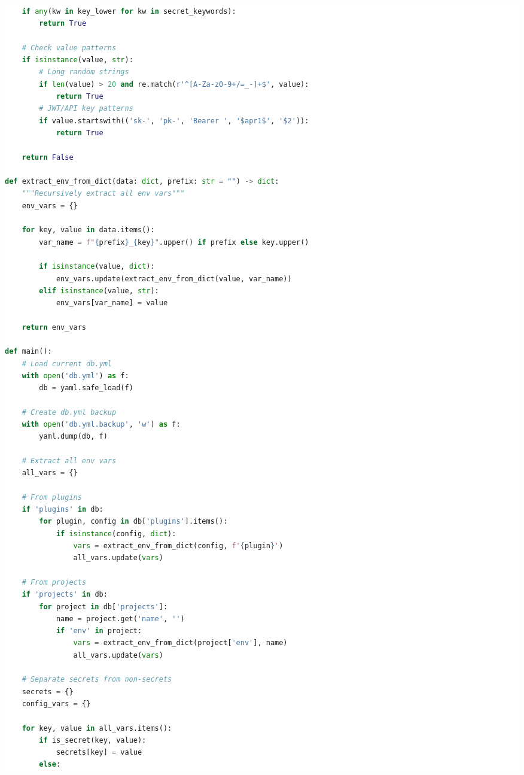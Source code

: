 ```python
    if any(kw in key_lower for kw in secret_keywords):
        return True

    # Check value patterns
    if isinstance(value, str):
        # Long random strings
        if len(value) > 20 and re.match(r'^[A-Za-z0-9+/=_-]+$', value):
            return True
        # JWT/API key patterns
        if value.startswith(('sk-', 'pk-', 'Bearer ', '$apr1$', '$2')):
            return True

    return False

def extract_env_from_dict(data: dict, prefix: str = "") -> dict:
    """Recursively extract all env vars"""
    env_vars = {}

    for key, value in data.items():
        var_name = f"{prefix}_{key}".upper() if prefix else key.upper()

        if isinstance(value, dict):
            env_vars.update(extract_env_from_dict(value, var_name))
        elif isinstance(value, str):
            env_vars[var_name] = value

    return env_vars

def main():
    # Load current db.yml
    with open('db.yml') as f:
        db = yaml.safe_load(f)

    # Create db.yml backup
    with open('db.yml.backup', 'w') as f:
        yaml.dump(db, f)

    # Extract all env vars
    all_vars = {}

    # From plugins
    if 'plugins' in db:
        for plugin, config in db['plugins'].items():
            if isinstance(config, dict):
                vars = extract_env_from_dict(config, f'{plugin}')
                all_vars.update(vars)

    # From projects
    if 'projects' in db:
        for project in db['projects']:
            name = project.get('name', '')
            if 'env' in project:
                vars = extract_env_from_dict(project['env'], name)
                all_vars.update(vars)

    # Separate secrets from non-secrets
    secrets = {}
    config_vars = {}

    for key, value in all_vars.items():
        if is_secret(key, value):
            secrets[key] = value
        else:
```